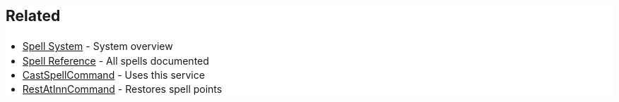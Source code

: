 ## Related

- [Spell System](../systems/spell-system.md) - System overview
- [Spell Reference](../research/spell-reference.md) - All spells documented
- [CastSpellCommand](../commands/CastSpellCommand.md) - Uses this service
- [RestAtInnCommand](../commands/RestAtInnCommand.md) - Restores spell points
